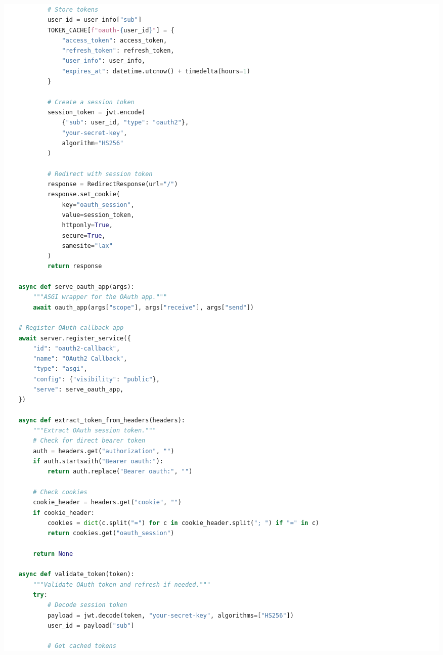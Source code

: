 ```python
            # Store tokens
            user_id = user_info["sub"]
            TOKEN_CACHE[f"oauth-{user_id}"] = {
                "access_token": access_token,
                "refresh_token": refresh_token,
                "user_info": user_info,
                "expires_at": datetime.utcnow() + timedelta(hours=1)
            }
            
            # Create a session token
            session_token = jwt.encode(
                {"sub": user_id, "type": "oauth2"},
                "your-secret-key",
                algorithm="HS256"
            )
            
            # Redirect with session token
            response = RedirectResponse(url="/")
            response.set_cookie(
                key="oauth_session",
                value=session_token,
                httponly=True,
                secure=True,
                samesite="lax"
            )
            return response
    
    async def serve_oauth_app(args):
        """ASGI wrapper for the OAuth app."""
        await oauth_app(args["scope"], args["receive"], args["send"])
    
    # Register OAuth callback app
    await server.register_service({
        "id": "oauth2-callback",
        "name": "OAuth2 Callback",
        "type": "asgi",
        "config": {"visibility": "public"},
        "serve": serve_oauth_app,
    })
    
    async def extract_token_from_headers(headers):
        """Extract OAuth session token."""
        # Check for direct bearer token
        auth = headers.get("authorization", "")
        if auth.startswith("Bearer oauth:"):
            return auth.replace("Bearer oauth:", "")
        
        # Check cookies
        cookie_header = headers.get("cookie", "")
        if cookie_header:
            cookies = dict(c.split("=") for c in cookie_header.split("; ") if "=" in c)
            return cookies.get("oauth_session")
        
        return None
    
    async def validate_token(token):
        """Validate OAuth token and refresh if needed."""
        try:
            # Decode session token
            payload = jwt.decode(token, "your-secret-key", algorithms=["HS256"])
            user_id = payload["sub"]
            
            # Get cached tokens
```